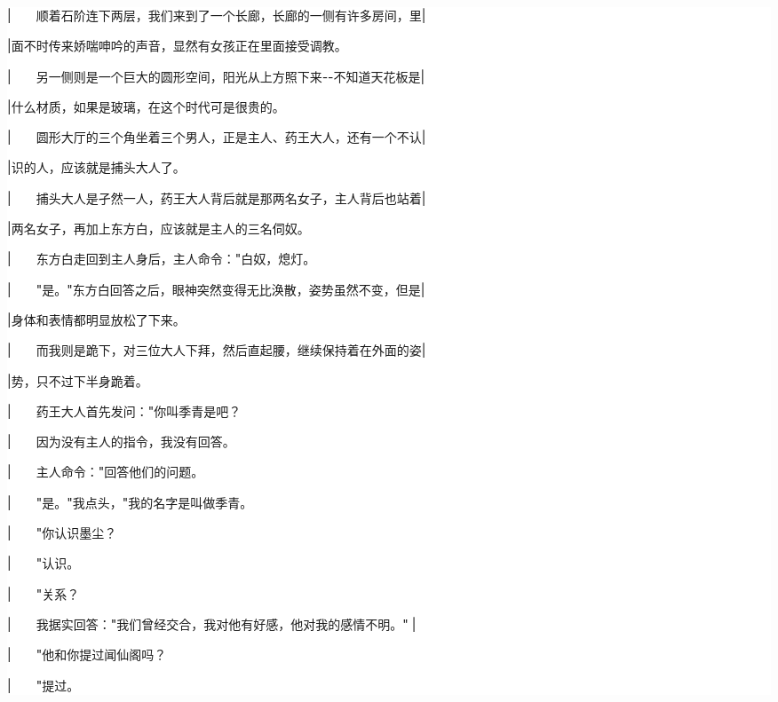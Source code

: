 |　　顺着石阶连下两层，我们来到了一个长廊，长廊的一侧有许多房间，里|

|面不时传来娇喘呻吟的声音，显然有女孩正在里面接受调教。

|　　另一侧则是一个巨大的圆形空间，阳光从上方照下来--不知道天花板是|

|什么材质，如果是玻璃，在这个时代可是很贵的。

|　　圆形大厅的三个角坐着三个男人，正是主人、药王大人，还有一个不认|

|识的人，应该就是捕头大人了。

|　　捕头大人是孑然一人，药王大人背后就是那两名女子，主人背后也站着|

|两名女子，再加上东方白，应该就是主人的三名伺奴。

|　　东方白走回到主人身后，主人命令："白奴，熄灯。

|　　"是。"东方白回答之后，眼神突然变得无比涣散，姿势虽然不变，但是|

|身体和表情都明显放松了下来。

|　　而我则是跪下，对三位大人下拜，然后直起腰，继续保持着在外面的姿|

|势，只不过下半身跪着。

|　　药王大人首先发问："你叫季青是吧？

|　　因为没有主人的指令，我没有回答。

|　　主人命令："回答他们的问题。

|　　"是。"我点头，"我的名字是叫做季青。

|　　"你认识墨尘？

|　　"认识。

|　　"关系？

|　　我据实回答："我们曾经交合，我对他有好感，他对我的感情不明。" |

|　　"他和你提过闻仙阁吗？

|　　"提过。
